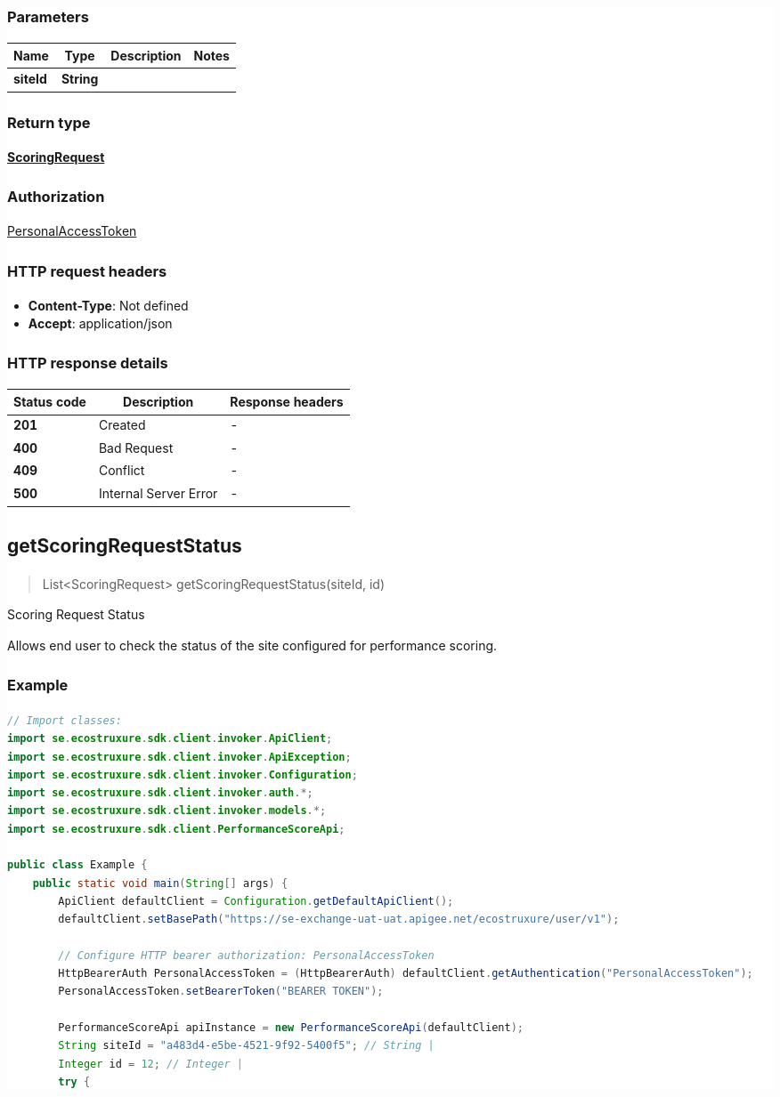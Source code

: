 ### Parameters


| Name | Type | Description  | Notes |
|------------- | ------------- | ------------- | -------------|
| **siteId** | **String**|  | |

### Return type

[**ScoringRequest**](ScoringRequest.md)

### Authorization

[PersonalAccessToken](../README.md#PersonalAccessToken)

### HTTP request headers

- **Content-Type**: Not defined
- **Accept**: application/json


### HTTP response details
| Status code | Description | Response headers |
|-------------|-------------|------------------|
| **201** | Created |  -  |
| **400** | Bad Request |  -  |
| **409** | Conflict |  -  |
| **500** | Internal Server Error |  -  |


## getScoringRequestStatus

> List&lt;ScoringRequest&gt; getScoringRequestStatus(siteId, id)

Scoring Request Status

Allows end user to check the status of the site configured for performance scoring.

### Example

```java
// Import classes:
import se.ecostruxure.sdk.client.invoker.ApiClient;
import se.ecostruxure.sdk.client.invoker.ApiException;
import se.ecostruxure.sdk.client.invoker.Configuration;
import se.ecostruxure.sdk.client.invoker.auth.*;
import se.ecostruxure.sdk.client.invoker.models.*;
import se.ecostruxure.sdk.client.PerformanceScoreApi;

public class Example {
    public static void main(String[] args) {
        ApiClient defaultClient = Configuration.getDefaultApiClient();
        defaultClient.setBasePath("https://se-exchange-uat-uat.apigee.net/ecostruxure/user/v1");
        
        // Configure HTTP bearer authorization: PersonalAccessToken
        HttpBearerAuth PersonalAccessToken = (HttpBearerAuth) defaultClient.getAuthentication("PersonalAccessToken");
        PersonalAccessToken.setBearerToken("BEARER TOKEN");

        PerformanceScoreApi apiInstance = new PerformanceScoreApi(defaultClient);
        String siteId = "a483d4-e5be-4521-9f92-5400f5"; // String | 
        Integer id = 12; // Integer | 
        try {
```